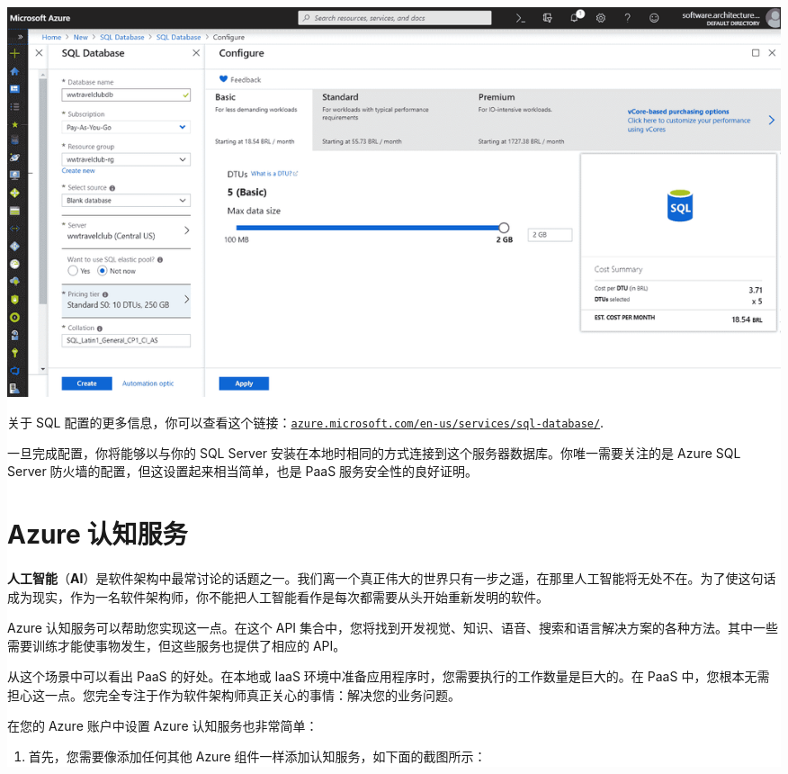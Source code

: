 ![图片](img/e4bbf53a-ef63-40bd-92d4-3424bb4c84dd.png)

关于 SQL 配置的更多信息，你可以查看这个链接：[`azure.microsoft.com/en-us/services/sql-database/`](https://azure.microsoft.com/en-us/services/sql-database/).

一旦完成配置，你将能够以与你的 SQL Server 安装在本地时相同的方式连接到这个服务器数据库。你唯一需要关注的是 Azure SQL Server 防火墙的配置，但这设置起来相当简单，也是 PaaS 服务安全性的良好证明。

# Azure 认知服务

**人工智能**（**AI**）是软件架构中最常讨论的话题之一。我们离一个真正伟大的世界只有一步之遥，在那里人工智能将无处不在。为了使这句话成为现实，作为一名软件架构师，你不能把人工智能看作是每次都需要从头开始重新发明的软件。

Azure 认知服务可以帮助您实现这一点。在这个 API 集合中，您将找到开发视觉、知识、语音、搜索和语言解决方案的各种方法。其中一些需要训练才能使事物发生，但这些服务也提供了相应的 API。

从这个场景中可以看出 PaaS 的好处。在本地或 IaaS 环境中准备应用程序时，您需要执行的工作数量是巨大的。在 PaaS 中，您根本无需担心这一点。您完全专注于作为软件架构师真正关心的事情：解决您的业务问题。

在您的 Azure 账户中设置 Azure 认知服务也非常简单：

1.  首先，您需要像添加任何其他 Azure 组件一样添加认知服务，如下面的截图所示：
